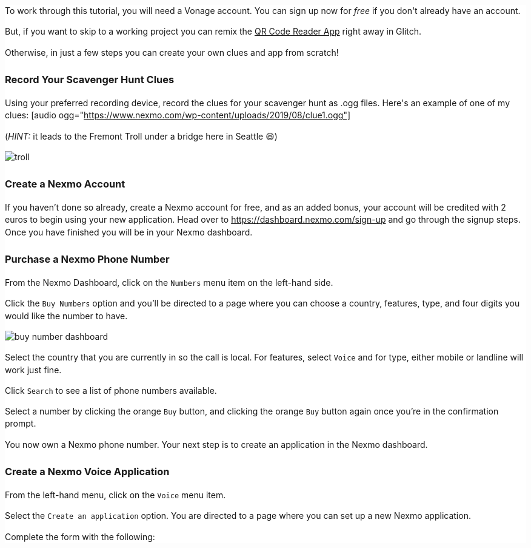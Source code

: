 To work through this tutorial, you will need a Vonage account. You can sign up now for *free* if you don't already have an account.   

<sign-up></sign-up>

But, if you want to skip to a working project you can remix the [QR Code Reader App](https://glitch.com/~nexmo-qr-code-lauren) right away in Glitch.   

Otherwise, in just a few steps you can create your own clues and app from scratch!   

### Record Your Scavenger Hunt Clues

Using your preferred recording device, record the clues for your scavenger hunt as .ogg files. Here's an example of one of my clues: 
\[audio ogg="https://www.nexmo.com/wp-content/uploads/2019/08/clue1.ogg"]   

(*HINT:* it leads to the Fremont Troll under a bridge here in Seattle 😆)

![troll](/content/blog/how-to-create-an-interactive-scavenger-hunt-with-nexmo’s-sms-and-voice-api/troll.jpg "troll")

### Create a Nexmo Account

If you haven’t done so already, create a Nexmo account for free, and as an added bonus, your account will be credited with 2 euros to begin using your new application. Head over to <https://dashboard.nexmo.com/sign-up> and go through the signup steps. Once you have finished you will be in your Nexmo dashboard.   

### Purchase a Nexmo Phone Number

From the Nexmo Dashboard, click on the `Numbers` menu item on the left-hand side.   

Click the `Buy Numbers` option and you’ll be directed to a page where you can choose a country, features, type, and four digits you would like the number to have.

![buy number dashboard](/content/blog/how-to-create-an-interactive-scavenger-hunt-with-nexmo’s-sms-and-voice-api/buy-numbers.png "buy number dashboard")


Select the country that you are currently in so the call is local. For features, select `Voice` and for type, either mobile or landline will work just fine.

Click `Search` to see a list of phone numbers available.

Select a number by clicking the orange `Buy` button, and clicking the orange `Buy` button again once you’re in the confirmation prompt.

You now own a Nexmo phone number. Your next step is to create an application in the Nexmo dashboard.

### Create a Nexmo Voice Application

From the left-hand menu, click on the `Voice` menu item.

Select the `Create an application` option. You are directed to a page where you can set up a new Nexmo application.

Complete the form with the following:
